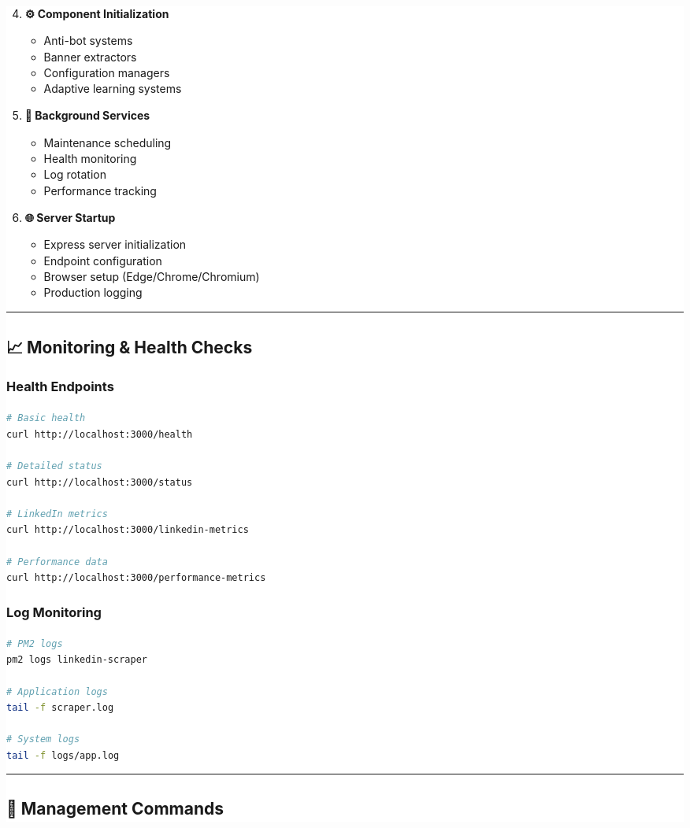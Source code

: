 4. **⚙️ Component Initialization**
   - Anti-bot systems
   - Banner extractors
   - Configuration managers
   - Adaptive learning systems

5. **🔧 Background Services**
   - Maintenance scheduling
   - Health monitoring
   - Log rotation
   - Performance tracking

6. **🌐 Server Startup**
   - Express server initialization
   - Endpoint configuration
   - Browser setup (Edge/Chrome/Chromium)
   - Production logging

---

## 📈 Monitoring & Health Checks

### **Health Endpoints**
```bash
# Basic health
curl http://localhost:3000/health

# Detailed status
curl http://localhost:3000/status

# LinkedIn metrics
curl http://localhost:3000/linkedin-metrics

# Performance data
curl http://localhost:3000/performance-metrics
```

### **Log Monitoring**
```bash
# PM2 logs
pm2 logs linkedin-scraper

# Application logs
tail -f scraper.log

# System logs
tail -f logs/app.log
```

---

## 🔧 Management Commands
